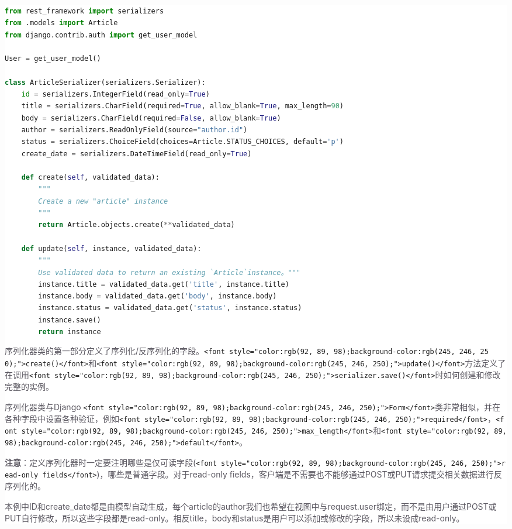```python
from rest_framework import serializers
from .models import Article
from django.contrib.auth import get_user_model

User = get_user_model()

class ArticleSerializer(serializers.Serializer):
    id = serializers.IntegerField(read_only=True)
    title = serializers.CharField(required=True, allow_blank=True, max_length=90)
    body = serializers.CharField(required=False, allow_blank=True)
    author = serializers.ReadOnlyField(source="author.id")
    status = serializers.ChoiceField(choices=Article.STATUS_CHOICES, default='p')
    create_date = serializers.DateTimeField(read_only=True)

    def create(self, validated_data):
        """
        Create a new "article" instance
        """
        return Article.objects.create(**validated_data)

    def update(self, instance, validated_data):
        """
        Use validated data to return an existing `Article`instance。"""
        instance.title = validated_data.get('title', instance.title)
        instance.body = validated_data.get('body', instance.body)
        instance.status = validated_data.get('status', instance.status)
        instance.save()
        return instance
```

<font style="color:rgb(92, 89, 98);">序列化器类的第一部分定义了序列化/反序列化的字段。</font>`<font style="color:rgb(92, 89, 98);background-color:rgb(245, 246, 250);">create()</font>`<font style="color:rgb(92, 89, 98);">和</font>`<font style="color:rgb(92, 89, 98);background-color:rgb(245, 246, 250);">update()</font>`<font style="color:rgb(92, 89, 98);">方法定义了在调用</font>`<font style="color:rgb(92, 89, 98);background-color:rgb(245, 246, 250);">serializer.save()</font>`<font style="color:rgb(92, 89, 98);">时如何创建和修改完整的实例。</font>

<font style="color:rgb(92, 89, 98);">序列化器类与Django</font><font style="color:rgb(92, 89, 98);"> </font>`<font style="color:rgb(92, 89, 98);background-color:rgb(245, 246, 250);">Form</font>`<font style="color:rgb(92, 89, 98);">类非常相似，并在各种字段中设置各种验证，例如</font>`<font style="color:rgb(92, 89, 98);background-color:rgb(245, 246, 250);">required</font>`<font style="color:rgb(92, 89, 98);">，</font>`<font style="color:rgb(92, 89, 98);background-color:rgb(245, 246, 250);">max_length</font>`<font style="color:rgb(92, 89, 98);">和</font>`<font style="color:rgb(92, 89, 98);background-color:rgb(245, 246, 250);">default</font>`<font style="color:rgb(92, 89, 98);">。</font>

**<font style="color:rgb(92, 89, 98);">注意</font>**<font style="color:rgb(92, 89, 98);">：定义序列化器时一定要注明哪些是仅可读字段(</font>`<font style="color:rgb(92, 89, 98);background-color:rgb(245, 246, 250);">read-only fields</font>`<font style="color:rgb(92, 89, 98);">)，哪些是普通字段。对于read-only fields，客户端是不需要也不能够通过POST或PUT请求提交相关数据进行反序列化的。</font>

<font style="color:rgb(92, 89, 98);">本例中ID和create_date都是由模型自动生成，每个article的author我们也希望在视图中与request.user绑定，而不是由用户通过POST或PUT自行修改，所以这些字段都是read-only。相反title，body和status是用户可以添加或修改的字段，所以未设成read-only。</font>
